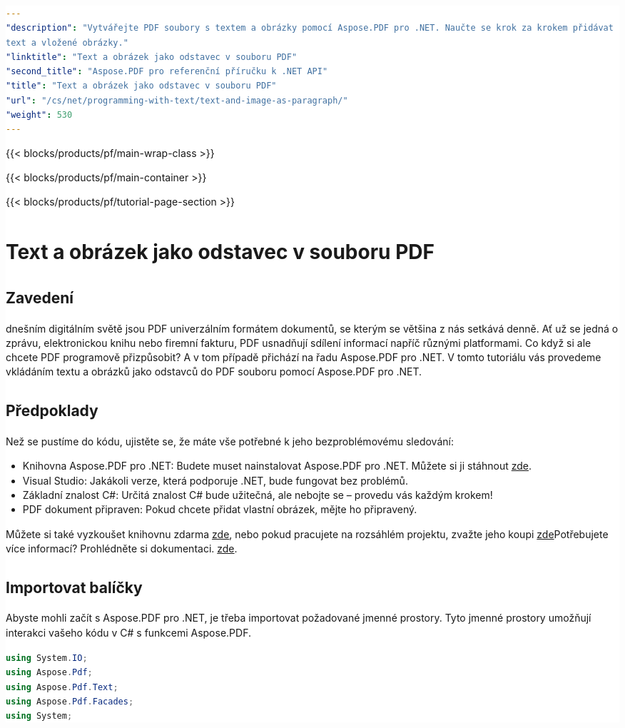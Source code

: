 ```yaml
---
"description": "Vytvářejte PDF soubory s textem a obrázky pomocí Aspose.PDF pro .NET. Naučte se krok za krokem přidávat text a vložené obrázky."
"linktitle": "Text a obrázek jako odstavec v souboru PDF"
"second_title": "Aspose.PDF pro referenční příručku k .NET API"
"title": "Text a obrázek jako odstavec v souboru PDF"
"url": "/cs/net/programming-with-text/text-and-image-as-paragraph/"
"weight": 530
---
```


{{< blocks/products/pf/main-wrap-class >}}

{{< blocks/products/pf/main-container >}}

{{< blocks/products/pf/tutorial-page-section >}}

# Text a obrázek jako odstavec v souboru PDF

## Zavedení

dnešním digitálním světě jsou PDF univerzálním formátem dokumentů, se kterým se většina z nás setkává denně. Ať už se jedná o zprávu, elektronickou knihu nebo firemní fakturu, PDF usnadňují sdílení informací napříč různými platformami. Co když si ale chcete PDF programově přizpůsobit? A v tom případě přichází na řadu Aspose.PDF pro .NET. V tomto tutoriálu vás provedeme vkládáním textu a obrázků jako odstavců do PDF souboru pomocí Aspose.PDF pro .NET.

## Předpoklady

Než se pustíme do kódu, ujistěte se, že máte vše potřebné k jeho bezproblémovému sledování:

- Knihovna Aspose.PDF pro .NET: Budete muset nainstalovat Aspose.PDF pro .NET. Můžete si ji stáhnout [zde](https://releases.aspose.com/pdf/net/).
- Visual Studio: Jakákoli verze, která podporuje .NET, bude fungovat bez problémů.
- Základní znalost C#: Určitá znalost C# bude užitečná, ale nebojte se – provedu vás každým krokem!
- PDF dokument připraven: Pokud chcete přidat vlastní obrázek, mějte ho připravený.

Můžete si také vyzkoušet knihovnu zdarma [zde](https://releases.aspose.com/), nebo pokud pracujete na rozsáhlém projektu, zvažte jeho koupi [zde](https://purchase.aspose.com/buy)Potřebujete více informací? Prohlédněte si dokumentaci. [zde](https://reference.aspose.com/pdf/net/).

## Importovat balíčky

Abyste mohli začít s Aspose.PDF pro .NET, je třeba importovat požadované jmenné prostory. Tyto jmenné prostory umožňují interakci vašeho kódu v C# s funkcemi Aspose.PDF.

```csharp
using System.IO;
using Aspose.Pdf;
using Aspose.Pdf.Text;
using Aspose.Pdf.Facades;
using System;
```
